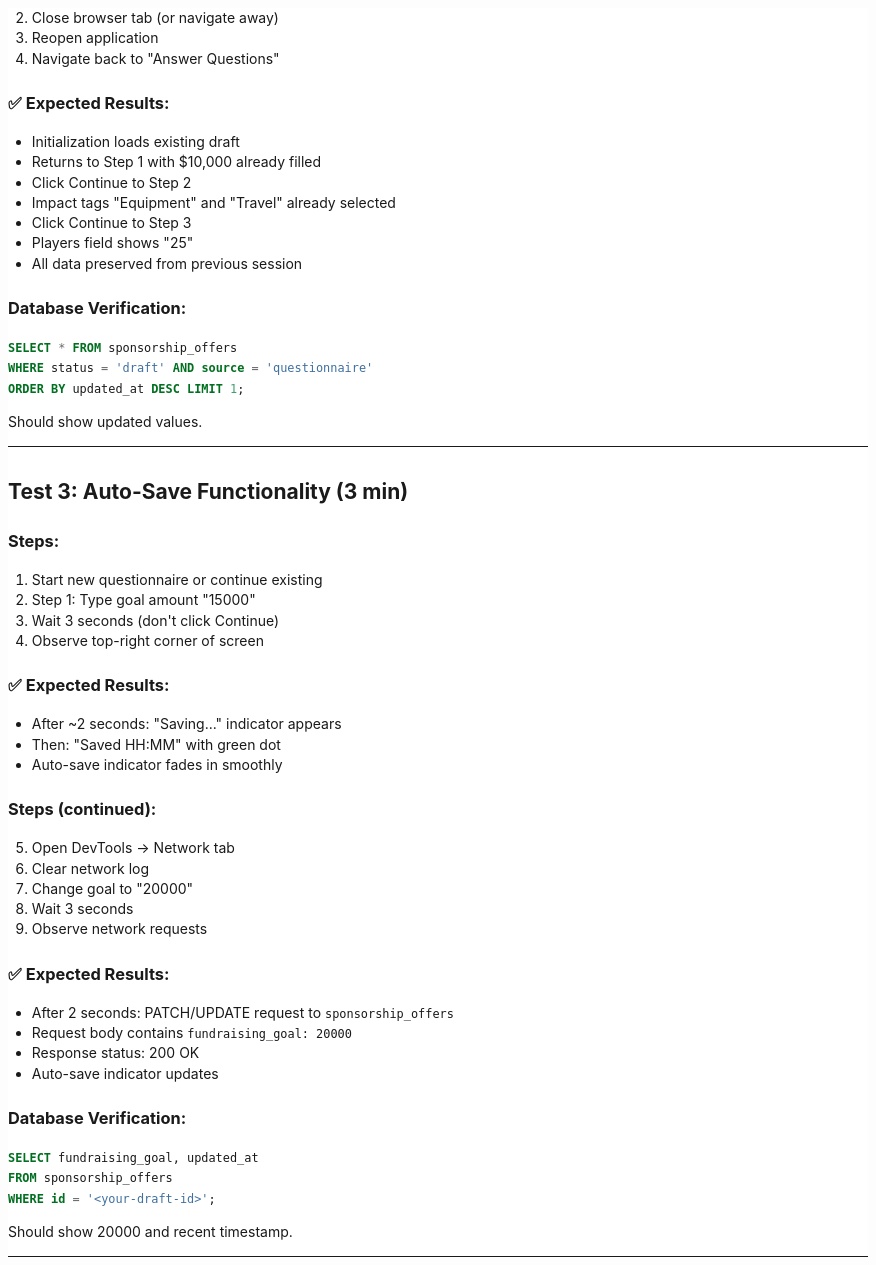 2. Close browser tab (or navigate away)
3. Reopen application
4. Navigate back to "Answer Questions"

### ✅ Expected Results:
- Initialization loads existing draft
- Returns to Step 1 with $10,000 already filled
- Click Continue to Step 2
- Impact tags "Equipment" and "Travel" already selected
- Click Continue to Step 3
- Players field shows "25"
- All data preserved from previous session

### Database Verification:
```sql
SELECT * FROM sponsorship_offers
WHERE status = 'draft' AND source = 'questionnaire'
ORDER BY updated_at DESC LIMIT 1;
```
Should show updated values.

---

## Test 3: Auto-Save Functionality (3 min)

### Steps:
1. Start new questionnaire or continue existing
2. Step 1: Type goal amount "15000"
3. Wait 3 seconds (don't click Continue)
4. Observe top-right corner of screen

### ✅ Expected Results:
- After ~2 seconds: "Saving..." indicator appears
- Then: "Saved HH:MM" with green dot
- Auto-save indicator fades in smoothly

### Steps (continued):
5. Open DevTools → Network tab
6. Clear network log
7. Change goal to "20000"
8. Wait 3 seconds
9. Observe network requests

### ✅ Expected Results:
- After 2 seconds: PATCH/UPDATE request to `sponsorship_offers`
- Request body contains `fundraising_goal: 20000`
- Response status: 200 OK
- Auto-save indicator updates

### Database Verification:
```sql
SELECT fundraising_goal, updated_at 
FROM sponsorship_offers 
WHERE id = '<your-draft-id>';
```
Should show 20000 and recent timestamp.

---